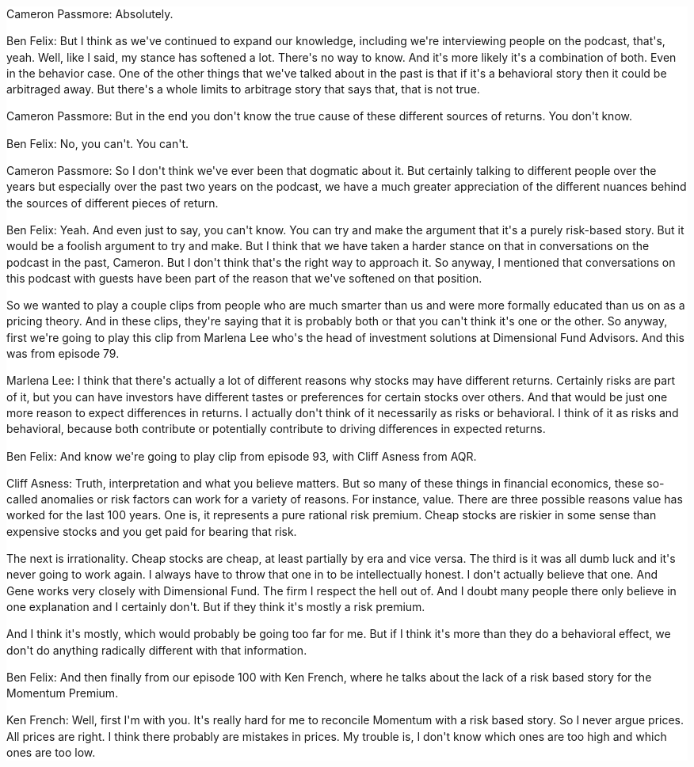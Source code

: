Cameron Passmore: Absolutely.

Ben Felix: But I think as we've continued to expand our knowledge, including we're interviewing people on the podcast, that's, yeah. Well, like I said, my stance has softened a lot. There's no way to know. And it's more likely it's a combination of both. Even in the behavior case. One of the other things that we've talked about in the past is that if it's a behavioral story then it could be arbitraged away. But there's a whole limits to arbitrage story that says that, that is not true.

Cameron Passmore: But in the end you don't know the true cause of these different sources of returns. You don't know.

Ben Felix: No, you can't. You can't.

Cameron Passmore: So I don't think we've ever been that dogmatic about it. But certainly talking to different people over the years but especially over the past two years on the podcast, we have a much greater appreciation of the different nuances behind the sources of different pieces of return.

Ben Felix: Yeah. And even just to say, you can't know. You can try and make the argument that it's a purely risk-based story. But it would be a foolish argument to try and make. But I think that we have taken a harder stance on that in conversations on the podcast in the past, Cameron. But I don't think that's the right way to approach it. So anyway, I mentioned that conversations on this podcast with guests have been part of the reason that we've softened on that position.

So we wanted to play a couple clips from people who are much smarter than us and were more formally educated than us on as a pricing theory. And in these clips, they're saying that it is probably both or that you can't think it's one or the other. So anyway, first we're going to play this clip from Marlena Lee who's the head of investment solutions at Dimensional Fund Advisors. And this was from episode 79.

Marlena Lee: I think that there's actually a lot of different reasons why stocks may have different returns. Certainly risks are part of it, but you can have investors have different tastes or preferences for certain stocks over others. And that would be just one more reason to expect differences in returns. I actually don't think of it necessarily as risks or behavioral. I think of it as risks and behavioral, because both contribute or potentially contribute to driving differences in expected returns.

Ben Felix: And know we're going to play clip from episode 93, with Cliff Asness from AQR.

Cliff Asness: Truth, interpretation and what you believe matters. But so many of these things in financial economics, these so-called anomalies or risk factors can work for a variety of reasons. For instance, value. There are three possible reasons value has worked for the last 100 years. One is, it represents a pure rational risk premium. Cheap stocks are riskier in some sense than expensive stocks and you get paid for bearing that risk.

The next is irrationality. Cheap stocks are cheap, at least partially by era and vice versa. The third is it was all dumb luck and it's never going to work again. I always have to throw that one in to be intellectually honest. I don't actually believe that one. And Gene works very closely with Dimensional Fund. The firm I respect the hell out of. And I doubt many people there only believe in one explanation and I certainly don't. But if they think it's mostly a risk premium.

And I think it's mostly, which would probably be going too far for me. But if I think it's more than they do a behavioral effect, we don't do anything radically different with that information.

Ben Felix: And then finally from our episode 100 with Ken French, where he talks about the lack of a risk based story for the Momentum Premium.

Ken French: Well, first I'm with you. It's really hard for me to reconcile Momentum with a risk based story. So I never argue prices. All prices are right. I think there probably are mistakes in prices. My trouble is, I don't know which ones are too high and which ones are too low.
